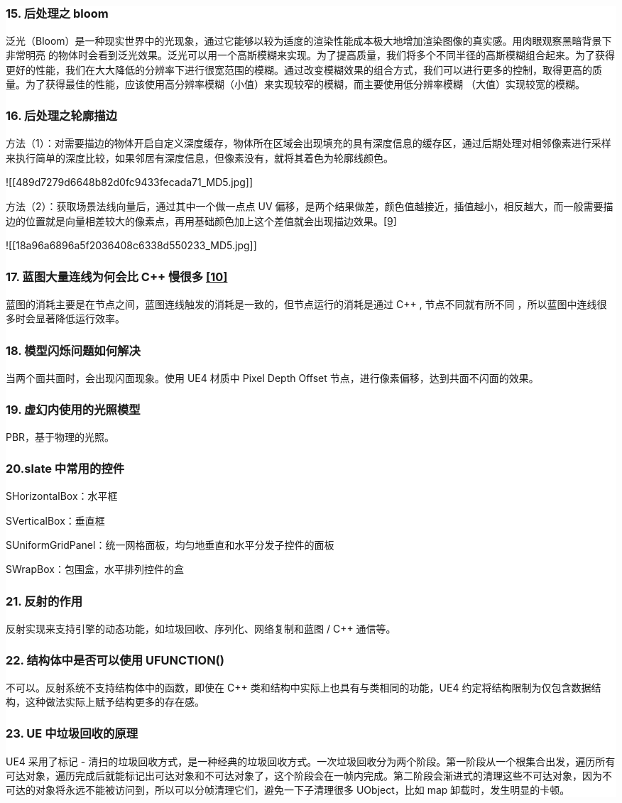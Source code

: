 ### 15. 后处理之 bloom

泛光（Bloom）是一种现实世界中的光现象，通过它能够以较为适度的渲染性能成本极大地增加渲染图像的真实感。用肉眼观察黑暗背景下非常明亮 的物体时会看到泛光效果。泛光可以用一个高斯模糊来实现。为了提高质量，我们将多个不同半径的高斯模糊组合起来。为了获得更好的性能，我们在大大降低的分辨率下进行很宽范围的模糊。通过改变模糊效果的组合方式，我们可以进行更多的控制，取得更高的质量。为了获得最佳的性能，应该使用高分辨率模糊（小值）来实现较窄的模糊，而主要使用低分辨率模糊 （大值）实现较宽的模糊。

### 16. 后处理之轮廓描边

方法（1）：对需要描边的物体开启自定义深度缓存，物体所在区域会出现填充的具有深度信息的缓存区，通过后期处理对相邻像素进行采样来执行简单的深度比较，如果邻居有深度信息，但像素没有，就将其着色为轮廓线颜色。

![[489d7279d6648b82d0fc9433fecada71_MD5.jpg]]

方法（2）：获取场景法线向量后，通过其中一个做一点点 UV 偏移，是两个结果做差，颜色值越接近，插值越小，相反越大，而一般需要描边的位置就是向量相差较大的像素点，再用基础颜色加上这个差值就会出现描边效果。[[9]](https://zhuanlan.zhihu.com/p/579078025#ref_9)

![[18a96a6896a5f2036408c6338d550233_MD5.jpg]]

### 17. 蓝图大量连线为何会比 C++ 慢很多 [[10]](https://zhuanlan.zhihu.com/p/579078025#ref_10)

蓝图的消耗主要是在节点之间，蓝图连线触发的消耗是一致的，但节点运行的消耗是通过 C++ , 节点不同就有所不同 ，所以蓝图中连线很多时会显著降低运行效率。

### 18. 模型闪烁问题如何解决

当两个面共面时，会出现闪面现象。使用 UE4 材质中 Pixel Depth Offset 节点，进行像素偏移，达到共面不闪面的效果。

### 19. 虚幻内使用的光照模型

PBR，基于物理的光照。

### 20.slate 中常用的控件

SHorizontalBox：水平框

SVerticalBox：垂直框

SUniformGridPanel：统一网格面板，均匀地垂直和水平分发子控件的面板

SWrapBox：包围盒，水平排列控件的盒

### 21. 反射的作用

反射实现来支持引擎的动态功能，如垃圾回收、序列化、网络复制和蓝图 / C++ 通信等。

### 22. 结构体中是否可以使用 UFUNCTION()

不可以。反射系统不支持结构体中的函数，即使在 C++ 类和结构中实际上也具有与类相同的功能，UE4 约定将结构限制为仅包含数据结构，这种做法实际上赋予结构更多的存在感。

### 23. UE 中垃圾回收的原理

UE4 采用了标记 - 清扫的垃圾回收方式，是一种经典的垃圾回收方式。一次垃圾回收分为两个阶段。第一阶段从一个根集合出发，遍历所有可达对象，遍历完成后就能标记出可达对象和不可达对象了，这个阶段会在一帧内完成。第二阶段会渐进式的清理这些不可达对象，因为不可达的对象将永远不能被访问到，所以可以分帧清理它们，避免一下子清理很多 UObject，比如 map 卸载时，发生明显的卡顿。
